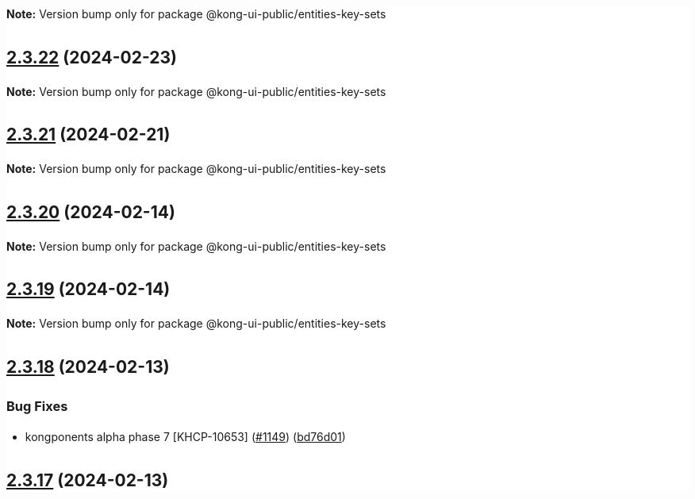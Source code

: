 **Note:** Version bump only for package @kong-ui-public/entities-key-sets





## [2.3.22](https://github.com/Kong/public-ui-components/compare/@kong-ui-public/entities-key-sets@2.3.21...@kong-ui-public/entities-key-sets@2.3.22) (2024-02-23)

**Note:** Version bump only for package @kong-ui-public/entities-key-sets





## [2.3.21](https://github.com/Kong/public-ui-components/compare/@kong-ui-public/entities-key-sets@2.3.20...@kong-ui-public/entities-key-sets@2.3.21) (2024-02-21)

**Note:** Version bump only for package @kong-ui-public/entities-key-sets





## [2.3.20](https://github.com/Kong/public-ui-components/compare/@kong-ui-public/entities-key-sets@2.3.19...@kong-ui-public/entities-key-sets@2.3.20) (2024-02-14)

**Note:** Version bump only for package @kong-ui-public/entities-key-sets





## [2.3.19](https://github.com/Kong/public-ui-components/compare/@kong-ui-public/entities-key-sets@2.3.18...@kong-ui-public/entities-key-sets@2.3.19) (2024-02-14)

**Note:** Version bump only for package @kong-ui-public/entities-key-sets





## [2.3.18](https://github.com/Kong/public-ui-components/compare/@kong-ui-public/entities-key-sets@2.3.17...@kong-ui-public/entities-key-sets@2.3.18) (2024-02-13)


### Bug Fixes

* kongponents alpha phase 7 [KHCP-10653] ([#1149](https://github.com/Kong/public-ui-components/issues/1149)) ([bd76d01](https://github.com/Kong/public-ui-components/commit/bd76d011107f92109022fc22877b795167798d01))





## [2.3.17](https://github.com/Kong/public-ui-components/compare/@kong-ui-public/entities-key-sets@2.3.16...@kong-ui-public/entities-key-sets@2.3.17) (2024-02-13)
